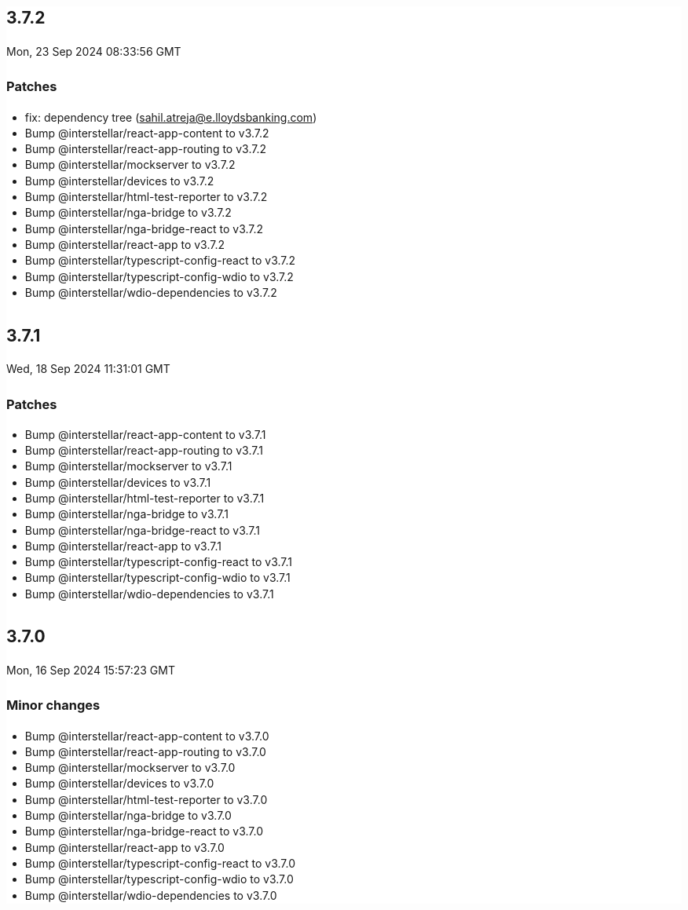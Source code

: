 ## 3.7.2

Mon, 23 Sep 2024 08:33:56 GMT

### Patches

- fix: dependency tree (sahil.atreja@e.lloydsbanking.com)
- Bump @interstellar/react-app-content to v3.7.2
- Bump @interstellar/react-app-routing to v3.7.2
- Bump @interstellar/mockserver to v3.7.2
- Bump @interstellar/devices to v3.7.2
- Bump @interstellar/html-test-reporter to v3.7.2
- Bump @interstellar/nga-bridge to v3.7.2
- Bump @interstellar/nga-bridge-react to v3.7.2
- Bump @interstellar/react-app to v3.7.2
- Bump @interstellar/typescript-config-react to v3.7.2
- Bump @interstellar/typescript-config-wdio to v3.7.2
- Bump @interstellar/wdio-dependencies to v3.7.2

## 3.7.1

Wed, 18 Sep 2024 11:31:01 GMT

### Patches

- Bump @interstellar/react-app-content to v3.7.1
- Bump @interstellar/react-app-routing to v3.7.1
- Bump @interstellar/mockserver to v3.7.1
- Bump @interstellar/devices to v3.7.1
- Bump @interstellar/html-test-reporter to v3.7.1
- Bump @interstellar/nga-bridge to v3.7.1
- Bump @interstellar/nga-bridge-react to v3.7.1
- Bump @interstellar/react-app to v3.7.1
- Bump @interstellar/typescript-config-react to v3.7.1
- Bump @interstellar/typescript-config-wdio to v3.7.1
- Bump @interstellar/wdio-dependencies to v3.7.1

## 3.7.0

Mon, 16 Sep 2024 15:57:23 GMT

### Minor changes

- Bump @interstellar/react-app-content to v3.7.0
- Bump @interstellar/react-app-routing to v3.7.0
- Bump @interstellar/mockserver to v3.7.0
- Bump @interstellar/devices to v3.7.0
- Bump @interstellar/html-test-reporter to v3.7.0
- Bump @interstellar/nga-bridge to v3.7.0
- Bump @interstellar/nga-bridge-react to v3.7.0
- Bump @interstellar/react-app to v3.7.0
- Bump @interstellar/typescript-config-react to v3.7.0
- Bump @interstellar/typescript-config-wdio to v3.7.0
- Bump @interstellar/wdio-dependencies to v3.7.0
